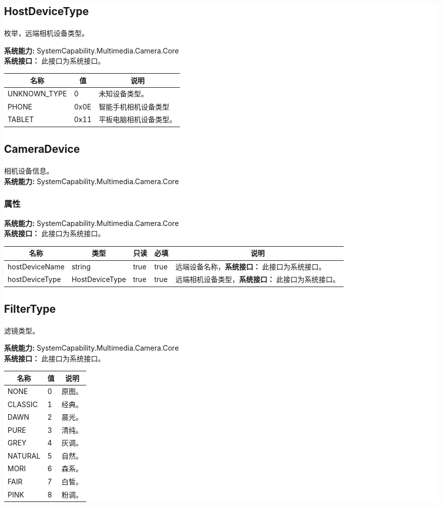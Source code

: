     
## HostDeviceType    
枚举，远端相机设备类型。    
    
 **系统能力:**  SystemCapability.Multimedia.Camera.Core    
 **系统接口：** 此接口为系统接口。    
    
| 名称 | 值 | 说明 |  
| --------| --------| --------|  
| UNKNOWN_TYPE | 0 | 未知设备类型。 |  
| PHONE | 0x0E | 智能手机相机设备类型 |  
| TABLET | 0x11 | 平板电脑相机设备类型。 |  
    
## CameraDevice    
相机设备信息。  
 **系统能力:**  SystemCapability.Multimedia.Camera.Core    
### 属性    
 **系统能力:**  SystemCapability.Multimedia.Camera.Core    
 **系统接口：** 此接口为系统接口。    
    
| 名称 | 类型 | 只读 | 必填 | 说明 |  
| --------| --------| --------| --------| --------|  
| hostDeviceName | string | true | true | 远端设备名称，**系统接口：** 此接口为系统接口。 |  
| hostDeviceType | HostDeviceType | true | true | 远端相机设备类型，**系统接口：** 此接口为系统接口。 |  
    
## FilterType    
滤镜类型。    
    
 **系统能力:**  SystemCapability.Multimedia.Camera.Core    
 **系统接口：** 此接口为系统接口。    
    
| 名称 | 值 | 说明 |  
| --------| --------| --------|  
| NONE | 0 | 原图。 |  
| CLASSIC | 1 | 经典。 |  
| DAWN | 2 | 晨光。 |  
| PURE | 3 | 清纯。 |  
| GREY | 4 | 灰调。 |  
| NATURAL | 5 | 自然。 |  
| MORI | 6 | 森系。 |  
| FAIR | 7 | 白皙。 |  
| PINK | 8 | 粉调。 |  
    